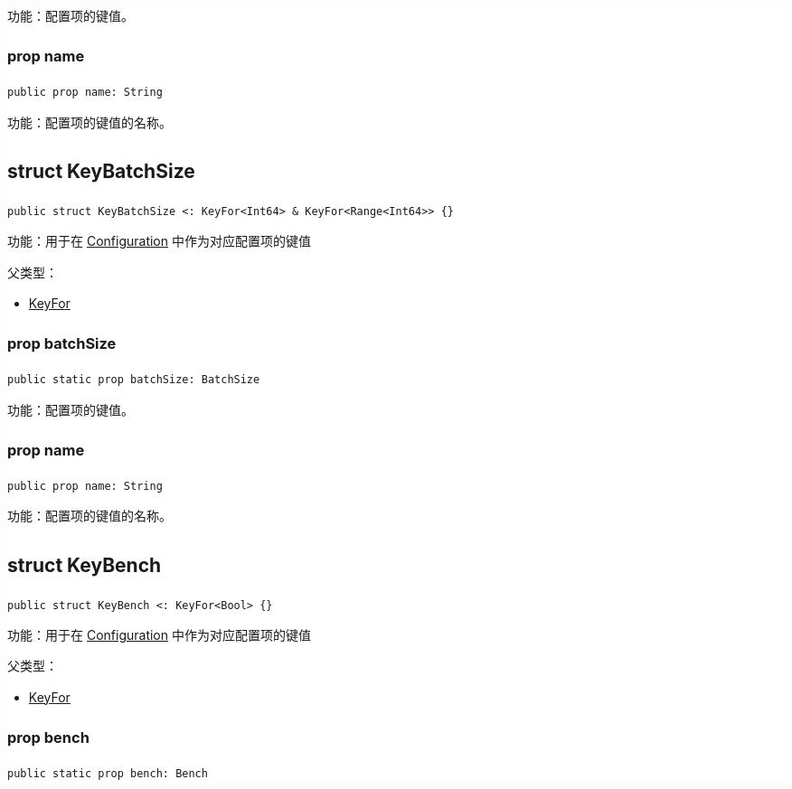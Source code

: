 功能：配置项的键值。

### prop name

```cangjie
public prop name: String
```

功能：配置项的键值的名称。

## struct KeyBatchSize

```cangjie
public struct KeyBatchSize <: KeyFor<Int64> & KeyFor<Range<Int64>> {}
```

功能：用于在 [Configuration](../../unittest_common/unittest_common_package_api/unittest_common_package_classes.md#class-configuration) 中作为对应配置项的键值

父类型：

- [KeyFor](../../unittest_common/unittest_common_package_api/unittest_common_package_interfaces.md#interface-keyfor)

### prop batchSize

```cangjie
public static prop batchSize: BatchSize
```

功能：配置项的键值。

### prop name

```cangjie
public prop name: String
```

功能：配置项的键值的名称。

## struct KeyBench

```cangjie
public struct KeyBench <: KeyFor<Bool> {}
```

功能：用于在 [Configuration](../../unittest_common/unittest_common_package_api/unittest_common_package_classes.md#class-configuration) 中作为对应配置项的键值

父类型：

- [KeyFor](../../unittest_common/unittest_common_package_api/unittest_common_package_interfaces.md#interface-keyfor)

### prop bench

```cangjie
public static prop bench: Bench
```

